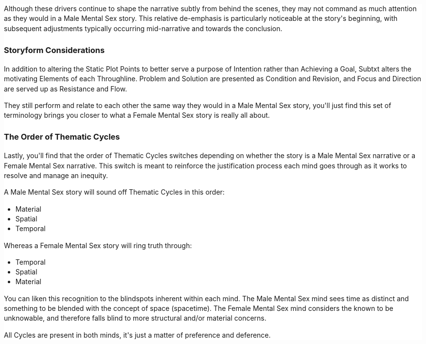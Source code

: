 Although these drivers continue to shape the narrative subtly from behind the scenes, they may not command as much attention as they would in a Male Mental Sex story. This relative de-emphasis is particularly noticeable at the story's beginning, with subsequent adjustments typically occurring mid-narrative and towards the conclusion.

### Storyform Considerations

In addition to altering the Static Plot Points to better serve a purpose of Intention rather than Achieving a Goal, Subtxt alters the motivating Elements of each Throughline. Problem and Solution are presented as Condition and Revision, and Focus and Direction are served up as Resistance and Flow.

They still perform and relate to each other the same way they would in a Male Mental Sex story, you'll just find this set of terminology brings you closer to what a Female Mental Sex story is really all about.

### The Order of Thematic Cycles

Lastly, you'll find that the order of Thematic Cycles switches depending on whether the story is a Male Mental Sex narrative or a Female Mental Sex narrative. This switch is meant to reinforce the justification process each mind goes through as it works to resolve and manage an inequity.

A Male Mental Sex story will sound off Thematic Cycles in this order:

- Material
- Spatial
- Temporal

Whereas a Female Mental Sex story will ring truth through:

- Temporal
- Spatial
- Material

You can liken this recognition to the blindspots inherent within each mind. The Male Mental Sex mind sees time as distinct and something to be blended with the concept of space (spacetime). The Female Mental Sex mind considers the known to be unknowable, and therefore falls blind to more structural and/or material concerns.

All Cycles are present in both minds, it's just a matter of preference and deference.